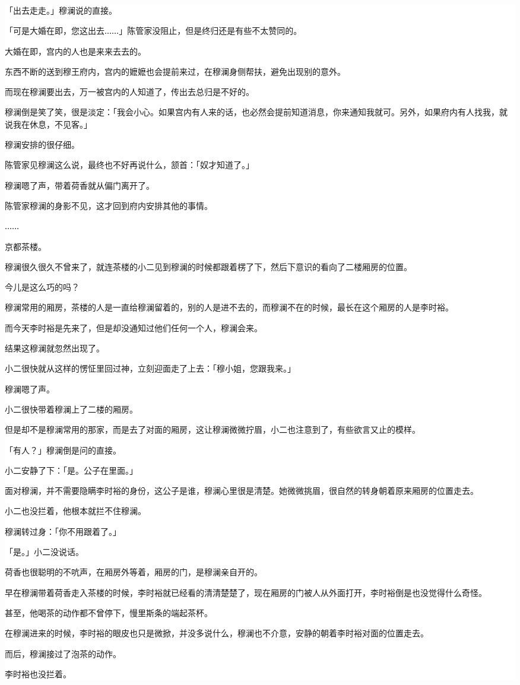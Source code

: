 「出去走走。」穆澜说的直接。

「可是大婚在即，您这出去……」陈管家没阻止，但是终归还是有些不太赞同的。

大婚在即，宫内的人也是来来去去的。

东西不断的送到穆王府内，宫内的嬷嬷也会提前来过，在穆澜身侧帮扶，避免出现别的意外。

而现在穆澜要出去，万一被宫内的人知道了，传出去总归是不好的。

穆澜倒是笑了笑，很是淡定：「我会小心。如果宫内有人来的话，也必然会提前知道消息，你来通知我就可。另外，如果府内有人找我，就说我在休息，不见客。」

穆澜安排的很仔细。

陈管家见穆澜这么说，最终也不好再说什么，颔首：「奴才知道了。」

穆澜嗯了声，带着荷香就从偏门离开了。

陈管家穆澜的身影不见，这才回到府内安排其他的事情。

……

京都茶楼。

穆澜很久很久不曾来了，就连茶楼的小二见到穆澜的时候都跟着楞了下，然后下意识的看向了二楼厢房的位置。

今儿是这么巧的吗？

穆澜常用的厢房，茶楼的人是一直给穆澜留着的，别的人是进不去的，而穆澜不在的时候，最长在这个厢房的人是李时裕。

而今天李时裕是先来了，但是却没通知过他们任何一个人，穆澜会来。

结果这穆澜就忽然出现了。

小二很快就从这样的愣怔里回过神，立刻迎面走了上去：「穆小姐，您跟我来。」

穆澜嗯了声。

小二很快带着穆澜上了二楼的厢房。

但是却不是穆澜常用的那家，而是去了对面的厢房，这让穆澜微微拧眉，小二也注意到了，有些欲言又止的模样。

「有人？」穆澜倒是问的直接。

小二安静了下：「是。公子在里面。」

面对穆澜，并不需要隐瞒李时裕的身份，这公子是谁，穆澜心里很是清楚。她微微挑眉，很自然的转身朝着原来厢房的位置走去。

小二也没拦着，他根本就拦不住穆澜。

穆澜转过身：「你不用跟着了。」

「是。」小二没说话。

荷香也很聪明的不吭声，在厢房外等着，厢房的门，是穆澜亲自开的。

早在穆澜带着荷香走入茶楼的时候，李时裕就已经看的清清楚楚了，现在厢房的门被人从外面打开，李时裕倒是也没觉得什么奇怪。

甚至，他喝茶的动作都不曾停下，慢里斯条的端起茶杯。

在穆澜进来的时候，李时裕的眼皮也只是微掀，并没多说什么，穆澜也不介意，安静的朝着李时裕对面的位置走去。

而后，穆澜接过了泡茶的动作。

李时裕也没拦着。
